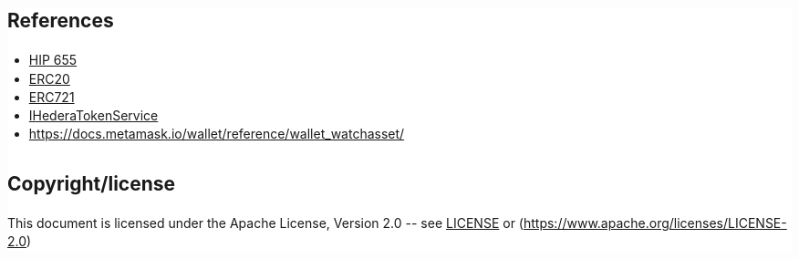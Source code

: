 

## References

- [HIP 655](https://github.com/hashgraph/hedera-improvement-proposal/pull/655)
- [ERC20](https://github.com/OpenZeppelin/openzeppelin-contracts/blob/master/contracts/token/ERC20/ERC20.sol)
- [ERC721](https://github.com/OpenZeppelin/openzeppelin-contracts/blob/master/contracts/token/ERC721/ERC721.sol)
- [IHederaTokenService](https://github.com/hashgraph/hedera-smart-contracts/blob/main/contracts/hts-precompile/IHederaTokenService.sol)
- https://docs.metamask.io/wallet/reference/wallet_watchasset/

## Copyright/license

This document is licensed under the Apache License, Version 2.0 -- see [LICENSE](../LICENSE) or (https://www.apache.org/licenses/LICENSE-2.0)
